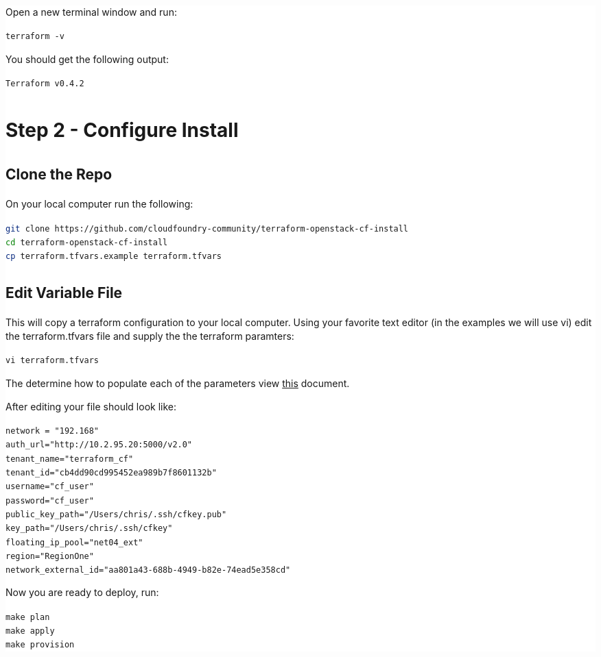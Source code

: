 Open a new terminal window and run:
```
terraform -v
```

You should get the following output:
```
Terraform v0.4.2
```

# Step 2 - Configure Install

## Clone the Repo
On your local computer run the following:
```bash
git clone https://github.com/cloudfoundry-community/terraform-openstack-cf-install
cd terraform-openstack-cf-install
cp terraform.tfvars.example terraform.tfvars
```

## Edit Variable File
This will copy a terraform configuration to your local computer.  Using your favorite text editor (in the examples we will use vi) edit the terraform.tfvars file and supply the the terraform paramters:

```
vi terraform.tfvars
```
The determine how to populate each of the parameters view [this](https://github.com/cweibel/blog/blob/master/blogs/install_cf_openstack_config.md) document.

After editing your file should look like:

```
network = "192.168"
auth_url="http://10.2.95.20:5000/v2.0"
tenant_name="terraform_cf"
tenant_id="cb4dd90cd995452ea989b7f8601132b"
username="cf_user"
password="cf_user"
public_key_path="/Users/chris/.ssh/cfkey.pub"
key_path="/Users/chris/.ssh/cfkey"
floating_ip_pool="net04_ext"
region="RegionOne"
network_external_id="aa801a43-688b-4949-b82e-74ead5e358cd"
```

Now you are ready to deploy, run:
```
make plan
make apply
make provision
```
